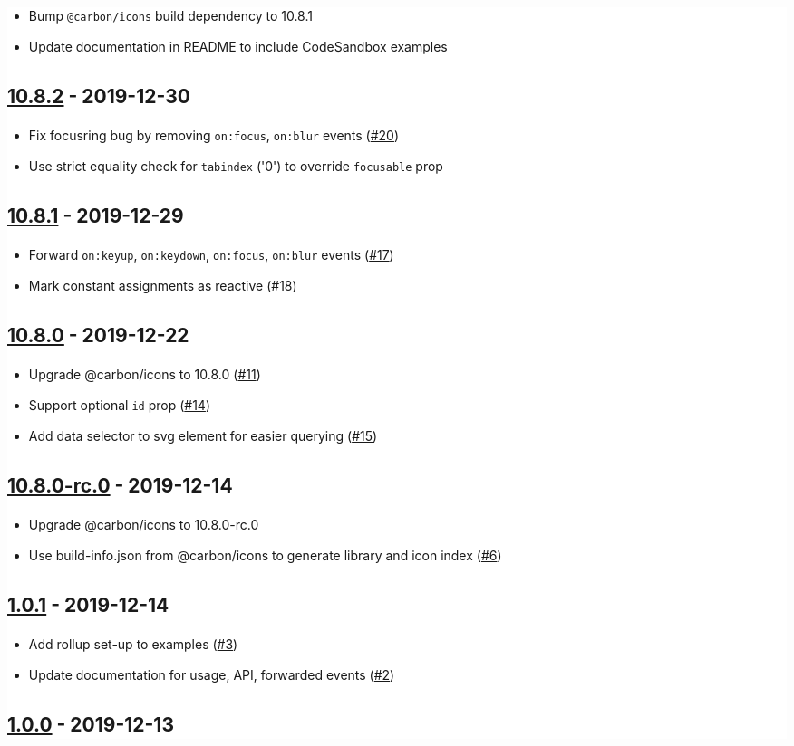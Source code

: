 - Bump `@carbon/icons` build dependency to 10.8.1

- Update documentation in README to include CodeSandbox examples

## [10.8.2](https://github.com/carbon-design-system/carbon-icons-svelte/releases/tag/v10.8.2) - 2019-12-30

- Fix focusring bug by removing `on:focus`, `on:blur` events
  ([#20](https://github.com/carbon-design-system/carbon-icons-svelte/issues/20))

- Use strict equality check for `tabindex` ('0') to override `focusable` prop

## [10.8.1](https://github.com/carbon-design-system/carbon-icons-svelte/releases/tag/v10.8.1) - 2019-12-29

- Forward `on:keyup`, `on:keydown`, `on:focus`, `on:blur` events
  ([#17](https://github.com/carbon-design-system/carbon-icons-svelte/issues/17))

- Mark constant assignments as reactive
  ([#18](https://github.com/carbon-design-system/carbon-icons-svelte/issues/18))

## [10.8.0](https://github.com/carbon-design-system/carbon-icons-svelte/releases/tag/v10.8.0) - 2019-12-22

- Upgrade @carbon/icons to 10.8.0
  ([#11](https://github.com/carbon-design-system/carbon-icons-svelte/issues/11))

- Support optional `id` prop
  ([#14](https://github.com/carbon-design-system/carbon-icons-svelte/issues/14))

- Add data selector to svg element for easier querying
  ([#15](https://github.com/carbon-design-system/carbon-icons-svelte/issues/1))

## [10.8.0-rc.0](https://github.com/carbon-design-system/carbon-icons-svelte/releases/tag/v10.8.0-rc.0) - 2019-12-14

- Upgrade @carbon/icons to 10.8.0-rc.0

- Use build-info.json from @carbon/icons to generate library and icon index
  ([#6](https://github.com/carbon-design-system/carbon-icons-svelte/issues/6))

## [1.0.1](https://github.com/carbon-design-system/carbon-icons-svelte/releases/tag/v1.0.1) - 2019-12-14

- Add rollup set-up to examples
  ([#3](https://github.com/carbon-design-system/carbon-icons-svelte/issues/3))

- Update documentation for usage, API, forwarded events
  ([#2](https://github.com/carbon-design-system/carbon-icons-svelte/issues/2))

## [1.0.0](https://github.com/carbon-design-system/carbon-icons-svelte/releases/tag/v1.0.0) - 2019-12-13
